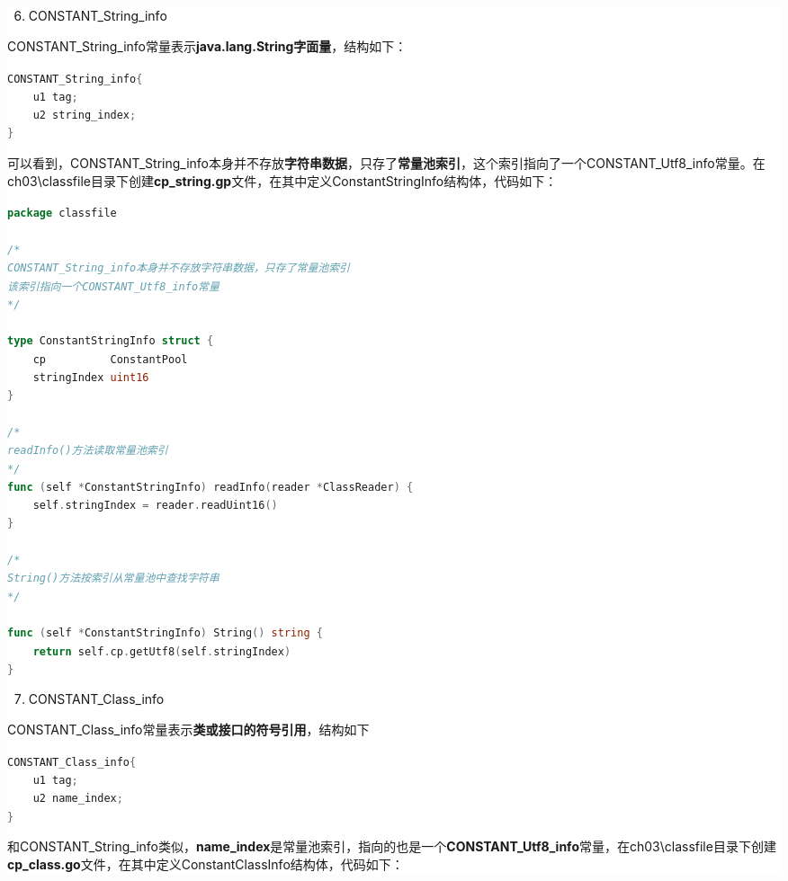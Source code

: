 6. CONSTANT_String_info

CONSTANT_String_info常量表示**java.lang.String字面量**，结构如下：

```c
CONSTANT_String_info{
    u1 tag;
    u2 string_index;
}
```

可以看到，CONSTANT_String_info本身并不存放**字符串数据**，只存了**常量池索引**，这个索引指向了一个CONSTANT_Utf8_info常量。在ch03\classfile目录下创建**cp_string.gp**文件，在其中定义ConstantStringInfo结构体，代码如下：

```go
package classfile

/*
CONSTANT_String_info本身并不存放字符串数据，只存了常量池索引
该索引指向一个CONSTANT_Utf8_info常量
*/

type ConstantStringInfo struct {
	cp          ConstantPool
	stringIndex uint16
}

/*
readInfo()方法读取常量池索引
*/
func (self *ConstantStringInfo) readInfo(reader *ClassReader) {
	self.stringIndex = reader.readUint16()
}

/*
String()方法按索引从常量池中查找字符串
*/

func (self *ConstantStringInfo) String() string {
	return self.cp.getUtf8(self.stringIndex)
}
```

7. CONSTANT_Class_info

CONSTANT_Class_info常量表示**类或接口的符号引用**，结构如下

```c
CONSTANT_Class_info{
    u1 tag;
    u2 name_index;
}
```

和CONSTANT_String_info类似，**name_index**是常量池索引，指向的也是一个**CONSTANT_Utf8_info**常量，在ch03\classfile目录下创建**cp_class.go**文件，在其中定义ConstantClassInfo结构体，代码如下：
